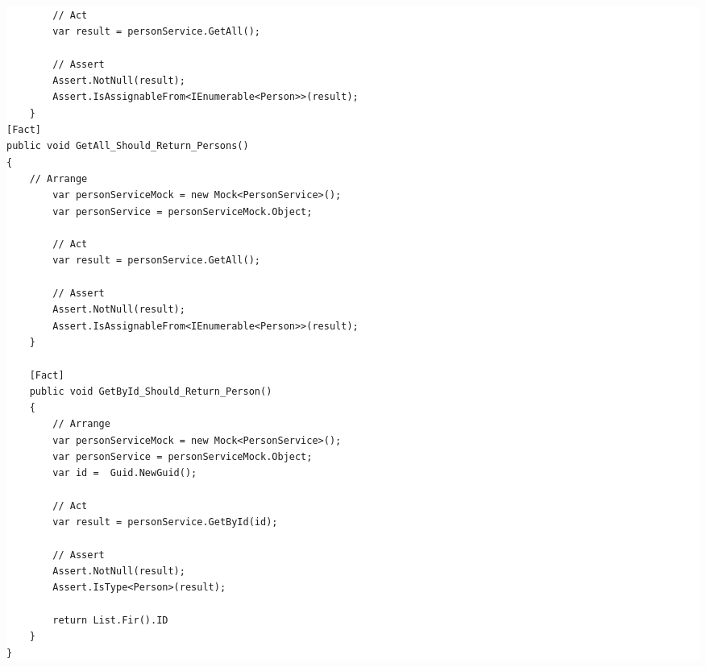 
            // Act
            var result = personService.GetAll();

            // Assert
            Assert.NotNull(result);
            Assert.IsAssignableFrom<IEnumerable<Person>>(result);
        }
    [Fact]
    public void GetAll_Should_Return_Persons()
    {
        // Arrange
            var personServiceMock = new Mock<PersonService>();
            var personService = personServiceMock.Object;

            // Act
            var result = personService.GetAll();

            // Assert
            Assert.NotNull(result);
            Assert.IsAssignableFrom<IEnumerable<Person>>(result);
        }

        [Fact]
        public void GetById_Should_Return_Person()
        {
            // Arrange
            var personServiceMock = new Mock<PersonService>();
            var personService = personServiceMock.Object;
            var id =  Guid.NewGuid();

            // Act
            var result = personService.GetById(id);

            // Assert
            Assert.NotNull(result);
            Assert.IsType<Person>(result);

            return List.Fir().ID
        }
    }
